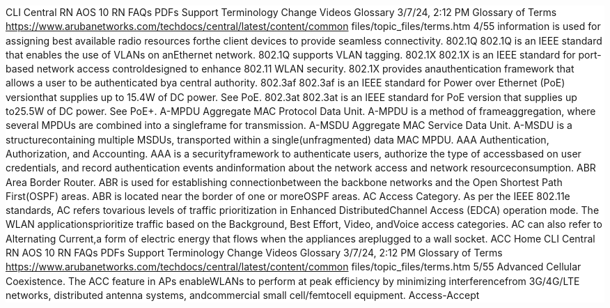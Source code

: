 CLI
Central RN
AOS 10 RN
FAQs
PDFs
Support
Terminology Change
Videos
Glossary
3/7/24, 2:12 PM Glossary of Terms
https://www.arubanetworks.com/techdocs/central/latest/content/common files/topic_files/terms.htm 4/55
information is used for assigning best available radio resources forthe client devices to provide seamless connectivity.
802.1Q
802.1Q is an IEEE standard that enables the use of VLANs on anEthernet network. 802.1Q supports VLAN tagging.
802.1X
802.1X is an IEEE standard for port-based network access controldesigned to enhance 802.11 WLAN security. 802.1X provides anauthentication framework that allows a user to be authenticated bya central authority.
802.3af
802.3af is an IEEE standard for Power over Ethernet (PoE) versionthat supplies up to 15.4W of DC power. See PoE.
802.3at
802.3at is an IEEE standard for PoE version that supplies up to25.5W of DC power. See PoE+.
A-MPDU
Aggregate MAC Protocol Data Unit. A-MPDU is a method of frameaggregation, where several MPDUs are combined into a singleframe for transmission.
A-MSDU
Aggregate MAC Service Data Unit. A-MSDU is a structurecontaining multiple MSDUs, transported within a single(unfragmented) data MAC MPDU.
AAA
Authentication, Authorization, and Accounting. AAA is a securityframework to authenticate users, authorize the type of accessbased on user credentials, and record authentication events andinformation about the network access and network resourceconsumption.
ABR
Area Border Router. ABR is used for establishing connectionbetween the backbone networks and the Open Shortest Path First(OSPF) areas. ABR is located near the border of one or moreOSPF areas.
AC
Access Category. As per the IEEE 802.11e standards, AC refers tovarious levels of traffic prioritization in Enhanced DistributedChannel Access (EDCA) operation mode. The WLAN applicationsprioritize traffic based on the Background, Best Effort, Video, andVoice access categories. AC can also refer to Alternating Current,a form of electric energy that flows when the appliances areplugged to a wall socket.
ACC
Home
CLI
Central RN
AOS 10 RN
FAQs
PDFs
Support
Terminology Change
Videos
Glossary
3/7/24, 2:12 PM Glossary of Terms
https://www.arubanetworks.com/techdocs/central/latest/content/common files/topic_files/terms.htm 5/55
Advanced Cellular Coexistence. The ACC feature in APs enableWLANs to perform at peak efficiency by minimizing interferencefrom 3G/4G/LTE networks, distributed antenna systems, andcommercial small cell/femtocell equipment.
Access-Accept